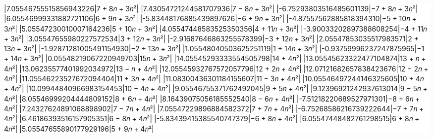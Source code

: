 |7.05546755515856943226|7 + 8𝑛 + 3𝑛²|
|7.43054721244581707936|7 − 8𝑛 + 3𝑛²|
|-6.75293803516485601139|−7 + 8𝑛 + 3𝑛²|
|6.05546999331882721106|6 + 9𝑛 + 3𝑛²|
|-5.83448176885439897626|−6 + 9𝑛 + 3𝑛²|
|-4.87557562885818394310|−5 + 10𝑛 + 3𝑛²|
|5.05547230010007164236|5 + 10𝑛 + 3𝑛²|
|4.05547448583525350356|4 + 11𝑛 + 3𝑛²|
|-3.90033202897388608254|−4 + 11𝑛 + 3𝑛²|
|3.05547655980227572534|3 + 12𝑛 + 3𝑛²|
|-2.91687646863255578399|−3 + 12𝑛 + 3𝑛²|
|2.05547853035517983571|2 + 13𝑛 + 3𝑛²|
|-1.92871281005491154930|−2 + 13𝑛 + 3𝑛²|
|1.05548040503625251119|1 + 14𝑛 + 3𝑛²|
|-0.93759996237247875965|−1 + 14𝑛 + 3𝑛²|
|0.05548219067220949703|15𝑛 + 3𝑛²|
|14.05545293333554505798|14 + 4𝑛²|
|13.05545623322477104874|13 + 𝑛 + 4𝑛²|
|13.06235577401992034972|13 − 𝑛 + 4𝑛²|
|12.05545932767572057796|12 + 2𝑛 + 4𝑛²|
|12.07121682657838423676|12 − 2𝑛 + 4𝑛²|
|11.05546223527672094404|11 + 3𝑛 + 4𝑛²|
|11.08300436301184155607|11 − 3𝑛 + 4𝑛²|
|10.05546497244146325605|10 + 4𝑛 + 4𝑛²|
|10.09944840966983154453|10 − 4𝑛 + 4𝑛²|
|9.05546755371762492045|9 + 5𝑛 + 4𝑛²|
|9.12396921242937613014|9 − 5𝑛 + 4𝑛²|
|8.05546999204444809152|8 + 6𝑛 + 4𝑛²|
|8.16439075056185552540|8 − 6𝑛 + 4𝑛²|
|-7.51218220689527971301|−8 + 6𝑛 + 4𝑛²|
|7.24327624891068898902|7 − 7𝑛 + 4𝑛²|
|7.05547229896884582372|7 + 7𝑛 + 4𝑛²|
|-6.75268586216739222644|−7 + 7𝑛 + 4𝑛²|
|6.46186393516157905351|6 − 8𝑛 + 4𝑛²|
|-5.83439415385540747379|−6 + 8𝑛 + 4𝑛²|
|6.05547448482761298515|6 + 8𝑛 + 4𝑛²|
|5.05547655890177929196|5 + 9𝑛 + 4𝑛²|